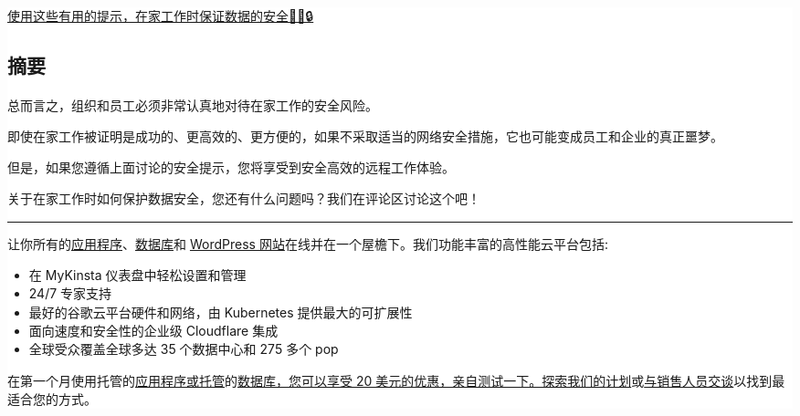 [使用这些有用的提示，在家工作时保证数据的安全👨‍💻🔒](https://twitter.com/intent/tweet?url=https%3A%2F%2Fkinsta.com%2Fblog%2Fwork-from-home-security%2F&via=kinsta&text=Keep+your+data+safe+when+working+from+home+with+these+helpful+tips+%F0%9F%91%A8%E2%80%8D%F0%9F%92%BB%F0%9F%94%92&hashtags=CyberSecurity%2CWFH)

## 摘要

总而言之，组织和员工必须非常认真地对待在家工作的安全风险。

即使在家工作被证明是成功的、更高效的、更方便的，如果不采取适当的网络安全措施，它也可能变成员工和企业的真正噩梦。

但是，如果您遵循上面讨论的安全提示，您将享受到安全高效的远程工作体验。

关于在家工作时如何保护数据安全，您还有什么问题吗？我们在评论区讨论这个吧！

* * *

让你所有的[应用程序](https://kinsta.com/application-hosting/)、[数据库](https://kinsta.com/database-hosting/)和 [WordPress 网站](https://kinsta.com/wordpress-hosting/)在线并在一个屋檐下。我们功能丰富的高性能云平台包括:

*   在 MyKinsta 仪表盘中轻松设置和管理
*   24/7 专家支持
*   最好的谷歌云平台硬件和网络，由 Kubernetes 提供最大的可扩展性
*   面向速度和安全性的企业级 Cloudflare 集成
*   全球受众覆盖全球多达 35 个数据中心和 275 多个 pop

在第一个月使用托管的[应用程序或托管](https://kinsta.com/application-hosting/)的[数据库，您可以享受 20 美元的优惠，亲自测试一下。探索我们的](https://kinsta.com/database-hosting/)[计划](https://kinsta.com/plans/)或[与销售人员交谈](https://kinsta.com/contact-us/)以找到最适合您的方式。

</figure></kinsta-auto-toc></kinsta-auto-toc>